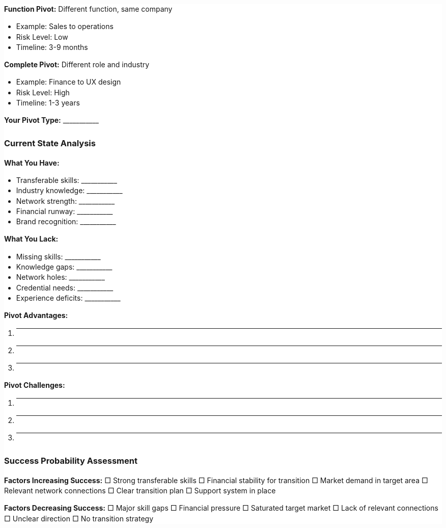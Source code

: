 **Function Pivot:** Different function, same company
- Example: Sales to operations
- Risk Level: Low
- Timeline: 3-9 months

**Complete Pivot:** Different role and industry
- Example: Finance to UX design
- Risk Level: High
- Timeline: 1-3 years

**Your Pivot Type:** ___________

### Current State Analysis

**What You Have:**
- Transferable skills: ___________
- Industry knowledge: ___________
- Network strength: ___________
- Financial runway: ___________
- Brand recognition: ___________

**What You Lack:**
- Missing skills: ___________
- Knowledge gaps: ___________
- Network holes: ___________
- Credential needs: ___________
- Experience deficits: ___________

**Pivot Advantages:**
1. ___________
2. ___________
3. ___________

**Pivot Challenges:**
1. ___________
2. ___________
3. ___________

### Success Probability Assessment

**Factors Increasing Success:**
□ Strong transferable skills
□ Financial stability for transition
□ Market demand in target area
□ Relevant network connections
□ Clear transition plan
□ Support system in place

**Factors Decreasing Success:**
□ Major skill gaps
□ Financial pressure
□ Saturated target market
□ Lack of relevant connections
□ Unclear direction
□ No transition strategy
